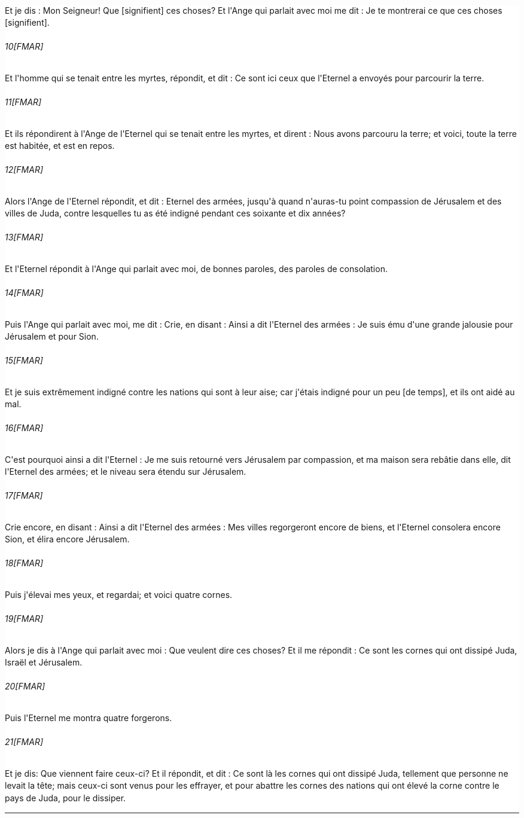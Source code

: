 Et je dis : Mon Seigneur! Que [signifient] ces choses? Et l'Ange qui parlait avec moi me dit : Je te montrerai ce que ces choses [signifient].
###### 10[FMAR]
Et l'homme qui se tenait entre les myrtes, répondit, et dit : Ce sont ici ceux que l'Eternel a envoyés pour parcourir la terre.
###### 11[FMAR]
Et ils répondirent à l'Ange de l'Eternel qui se tenait entre les myrtes, et dirent : Nous avons parcouru la terre; et voici, toute la terre est habitée, et est en repos.
###### 12[FMAR]
Alors l'Ange de l'Eternel répondit, et dit : Eternel des armées, jusqu'à quand n'auras-tu point compassion de Jérusalem et des villes de Juda, contre lesquelles tu as été indigné pendant ces soixante et dix années?
###### 13[FMAR]
Et l'Eternel répondit à l'Ange qui parlait avec moi, de bonnes paroles, des paroles de consolation.
###### 14[FMAR]
Puis l'Ange qui parlait avec moi, me dit : Crie, en disant : Ainsi a dit l'Eternel des armées : Je suis ému d'une grande jalousie pour Jérusalem et pour Sion.
###### 15[FMAR]
Et je suis extrêmement indigné contre les nations qui sont à leur aise; car j'étais indigné pour un peu [de temps], et ils ont aidé au mal.
###### 16[FMAR]
C'est pourquoi ainsi a dit l'Eternel : Je me suis retourné vers Jérusalem par compassion, et ma maison sera rebâtie dans elle, dit l'Eternel des armées; et le niveau sera étendu sur Jérusalem.
###### 17[FMAR]
Crie encore, en disant : Ainsi a dit l'Eternel des armées : Mes villes regorgeront encore de biens, et l'Eternel consolera encore Sion, et élira encore Jérusalem.
###### 18[FMAR]
Puis j'élevai mes yeux, et regardai; et voici quatre cornes.
###### 19[FMAR]
Alors je dis à l'Ange qui parlait avec moi : Que veulent dire ces choses? Et il me répondit : Ce sont les cornes qui ont dissipé Juda, Israël et Jérusalem.
###### 20[FMAR]
Puis l'Eternel me montra quatre forgerons.
###### 21[FMAR]
Et je dis: Que viennent faire ceux-ci? Et il répondit, et dit : Ce sont là les cornes qui ont dissipé Juda, tellement que personne ne levait la tête; mais ceux-ci sont venus pour les effrayer, et pour abattre les cornes des nations qui ont élevé la corne contre le pays de Juda, pour le dissiper.

---
